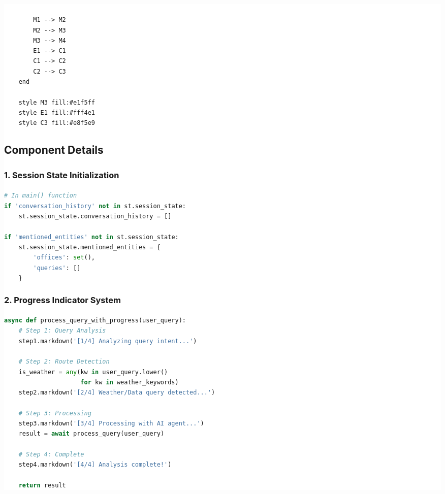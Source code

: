 ```mermaid

        M1 --> M2
        M2 --> M3
        M3 --> M4
        E1 --> C1
        C1 --> C2
        C2 --> C3
    end

    style M3 fill:#e1f5ff
    style E1 fill:#fff4e1
    style C3 fill:#e8f5e9
```

## Component Details

### 1. Session State Initialization

```python
# In main() function
if 'conversation_history' not in st.session_state:
    st.session_state.conversation_history = []

if 'mentioned_entities' not in st.session_state:
    st.session_state.mentioned_entities = {
        'offices': set(),
        'queries': []
    }
```

### 2. Progress Indicator System

```python
async def process_query_with_progress(user_query):
    # Step 1: Query Analysis
    step1.markdown('[1/4] Analyzing query intent...')

    # Step 2: Route Detection
    is_weather = any(kw in user_query.lower()
                     for kw in weather_keywords)
    step2.markdown('[2/4] Weather/Data query detected...')

    # Step 3: Processing
    step3.markdown('[3/4] Processing with AI agent...')
    result = await process_query(user_query)

    # Step 4: Complete
    step4.markdown('[4/4] Analysis complete!')

    return result
```
